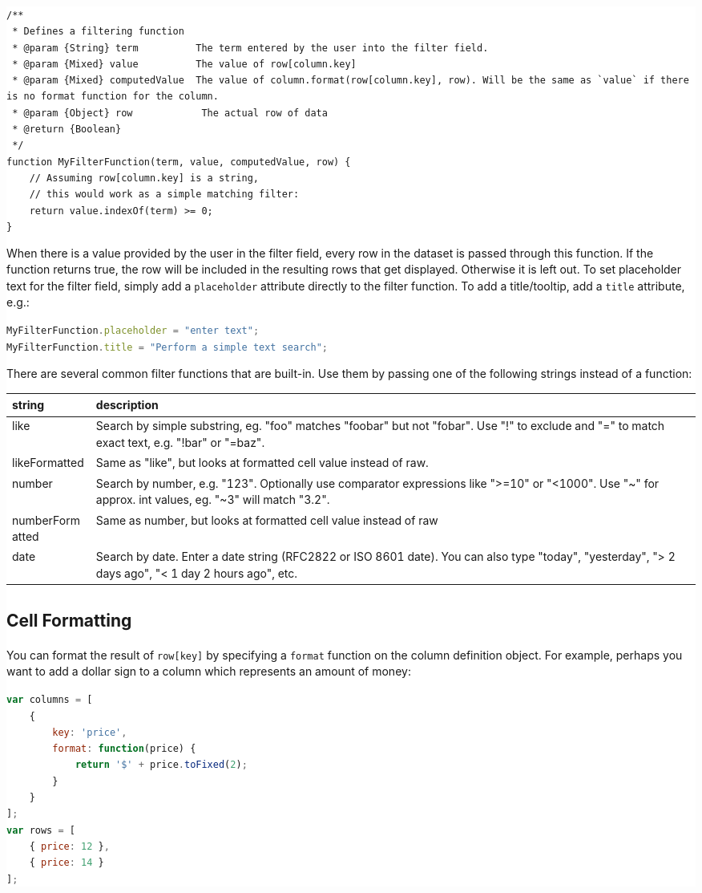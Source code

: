     /**
     * Defines a filtering function
     * @param {String} term          The term entered by the user into the filter field.
     * @param {Mixed} value          The value of row[column.key]
     * @param {Mixed} computedValue  The value of column.format(row[column.key], row). Will be the same as `value` if there is no format function for the column.
     * @param {Object} row            The actual row of data
     * @return {Boolean}
     */
    function MyFilterFunction(term, value, computedValue, row) {
        // Assuming row[column.key] is a string,
        // this would work as a simple matching filter:
        return value.indexOf(term) >= 0;
    }

When there is a value provided by the user in the filter field, every row in the dataset is passed through this function. If the function returns true, the row will be included in the resulting rows that get displayed. Otherwise it is left out. To set placeholder text for the filter field, simply add a `placeholder` attribute directly to the filter function. To add a title/tooltip, add a `title` attribute, e.g.:

```js
MyFilterFunction.placeholder = "enter text";
MyFilterFunction.title = "Perform a simple text search";
```

There are several common filter functions that are built-in. Use them by passing one of the following strings instead of a function:

| string          | description                                                                                                                                            |
|:----------------|:-------------------------------------------------------------------------------------------------------------------------------------------------------|
| like            | Search by simple substring, eg. "foo" matches "foobar" but not "fobar". Use "!" to exclude and "=" to match exact text, e.g. "!bar" or "=baz".         |
| likeFormatted   | Same as "like", but looks at formatted cell value instead of raw.                                                                                      |
| number          | Search by number, e.g. "123". Optionally use comparator expressions like ">=10" or "<1000". Use "~" for approx. int values, eg. "~3" will match "3.2". |
| numberFormatted | Same as number, but looks at formatted cell value instead of raw                                                                                       |
| date            | Search by date. Enter a date string (RFC2822 or ISO 8601 date). You can also type "today", "yesterday", "> 2 days ago", "< 1 day 2 hours ago", etc.    |

Cell Formatting
---------------
You can format the result of `row[key]` by specifying a `format` function on the column definition object. For example, perhaps you want to add a dollar sign to a column which represents an amount of money:

```javascript
var columns = [
    {
        key: 'price',
        format: function(price) {
            return '$' + price.toFixed(2);
        }
    }
];
var rows = [
    { price: 12 },
    { price: 14 }
];
```
